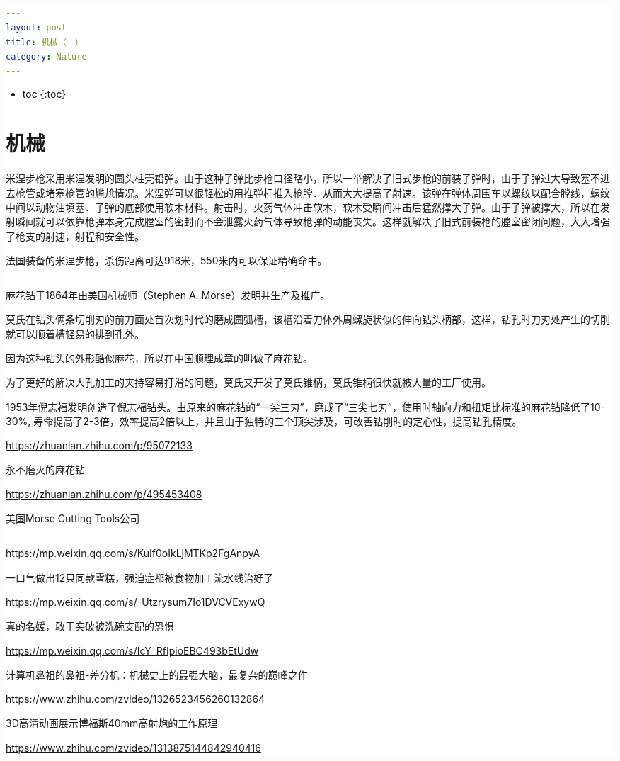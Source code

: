 ```yaml
---
layout: post
title: 机械（二）
category: Nature 
---
```


* toc
{:toc}

# 机械

米涅步枪采用米涅发明的圆头柱壳铅弹。由于这种子弹比步枪口径略小，所以一举解决了旧式步枪的前装子弹时，由于子弹过大导致塞不进去枪管或堵塞枪管的尴尬情况。米涅弹可以很轻松的用推弹杆推入枪膛．从而大大提高了射速。该弹在弹体周围车以螺纹以配合膛线，螺纹中间以动物油填塞．子弹的底部使用软木材料。射击时，火药气体冲击软木，软木受瞬间冲击后猛然撑大子弹。由于子弹被撑大，所以在发射瞬间就可以依靠枪弹本身完成膛室的密封而不会泄露火药气体导致枪弹的动能丧失。这样就解决了旧式前装枪的膛室密闭问题，大大增强了枪支的射速，射程和安全性。

法国装备的米涅步枪，杀伤距离可达918米，550米内可以保证精确命中。

---

麻花钻于1864年由美国机械师（Stephen A. Morse）发明并生产及推广。

莫氏在钻头俩条切削刃的前刀面处首次划时代的磨成圆弧槽，该槽沿着刀体外周螺旋状似的伸向钻头柄部，这样，钻孔时刀刃处产生的切削就可以顺着槽轻易的排到孔外。

因为这种钻头的外形酷似麻花，所以在中国顺理成章的叫做了麻花钻。

为了更好的解决大孔加工的夹持容易打滑的问题，莫氏又开发了莫氏锥柄，莫氏锥柄很快就被大量的工厂使用。

1953年倪志福发明创造了倪志福钻头。由原来的麻花钻的“一尖三刃”，磨成了“三尖七刃”，使用时轴向力和扭矩比标准的麻花钻降低了10-30%, 寿命提高了2-3倍，效率提高2倍以上，并且由于独特的三个顶尖涉及，可改善钻削时的定心性，提高钻孔精度。

https://zhuanlan.zhihu.com/p/95072133

永不磨灭的麻花钻

https://zhuanlan.zhihu.com/p/495453408

美国Morse Cutting Tools公司

---

https://mp.weixin.qq.com/s/KuIf0oIkLjMTKp2FgAnpyA

一口气做出12只同款雪糕，强迫症都被食物加工流水线治好了

https://mp.weixin.qq.com/s/-Utzrysum7Io1DVCVExywQ

真的名媛，敢于突破被洗碗支配的恐惧

https://mp.weixin.qq.com/s/IcY_RfIpioEBC493bEtUdw

计算机鼻祖的鼻祖-差分机：机械史上的最强大脑，最复杂的巅峰之作

https://www.zhihu.com/zvideo/1326523456260132864

3D高清动画展示博福斯40mm高射炮的工作原理

https://www.zhihu.com/zvideo/1313875144842940416
